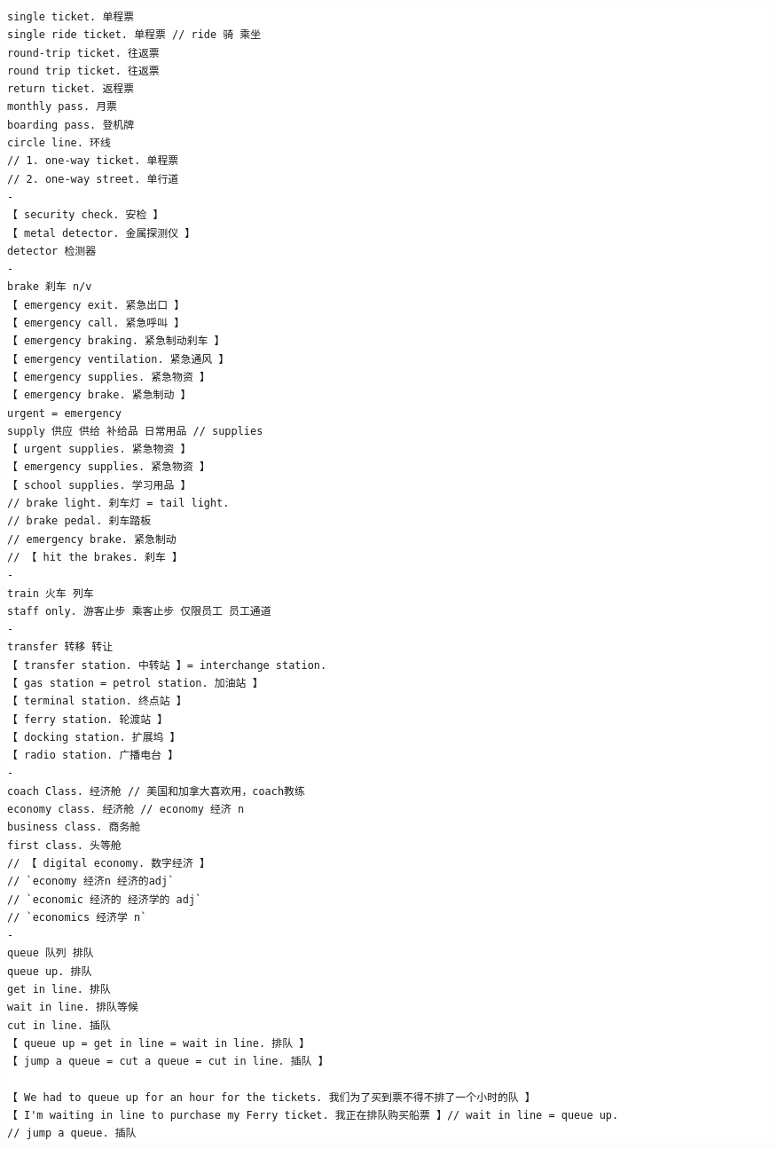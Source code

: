 ```总
single ticket. 单程票
single ride ticket. 单程票 // ride 骑 乘坐
round-trip ticket. 往返票
round trip ticket. 往返票
return ticket. 返程票
monthly pass. 月票
boarding pass. 登机牌
circle line. 环线
// 1. one-way ticket. 单程票
// 2. one-way street. 单行道
-
【 security check. 安检 】
【 metal detector. 金属探测仪 】
detector 检测器
-
brake 刹车 n/v
【 emergency exit. 紧急出口 】
【 emergency call. 紧急呼叫 】
【 emergency braking. 紧急制动刹车 】
【 emergency ventilation. 紧急通风 】
【 emergency supplies. 紧急物资 】
【 emergency brake. 紧急制动 】
urgent = emergency
supply 供应 供给 补给品 日常用品 // supplies
【 urgent supplies. 紧急物资 】
【 emergency supplies. 紧急物资 】
【 school supplies. 学习用品 】
// brake light. 刹车灯 = tail light.
// brake pedal. 刹车踏板
// emergency brake. 紧急制动
// 【 hit the brakes. 刹车 】
-
train 火车 列车
staff only. 游客止步 乘客止步 仅限员工 员工通道
-
transfer 转移 转让
【 transfer station. 中转站 】= interchange station.
【 gas station = petrol station. 加油站 】
【 terminal station. 终点站 】
【 ferry station. 轮渡站 】
【 docking station. 扩展坞 】
【 radio station. 广播电台 】
-
coach Class. 经济舱 // 美国和加拿大喜欢用，coach教练
economy class. 经济舱 // economy 经济 n
business class. 商务舱
first class. 头等舱
// 【 digital economy. 数字经济 】
// `economy 经济n 经济的adj`
// `economic 经济的 经济学的 adj`
// `economics 经济学 n`
-
queue 队列 排队
queue up. 排队
get in line. 排队
wait in line. 排队等候
cut in line. 插队
【 queue up = get in line = wait in line. 排队 】
【 jump a queue = cut a queue = cut in line. 插队 】

【 We had to queue up for an hour for the tickets. 我们为了买到票不得不排了一个小时的队 】
【 I'm waiting in line to purchase my Ferry ticket. 我正在排队购买船票 】// wait in line = queue up.
// jump a queue. 插队
```